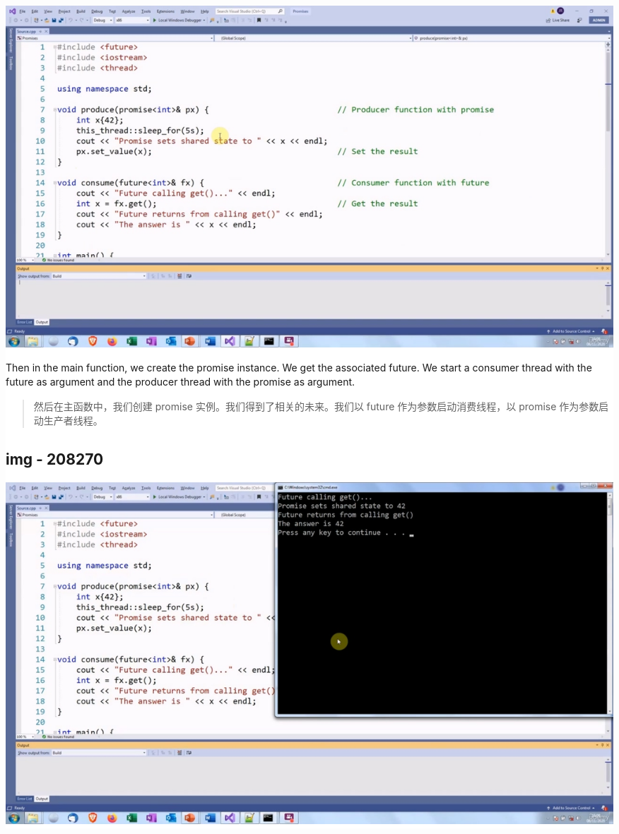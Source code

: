 ![](./image/video.mp4_000205.693.jpg)

Then in the main function, we create the promise instance. We get the associated future. We start a consumer thread with the future as argument and the producer thread with the promise as argument.

> 然后在主函数中，我们创建 promise 实例。我们得到了相关的未来。我们以 future 作为参数启动消费线程，以 promise 作为参数启动生产者线程。

## img - 208270

![](./image/video.mp4_000221.970.jpg)
